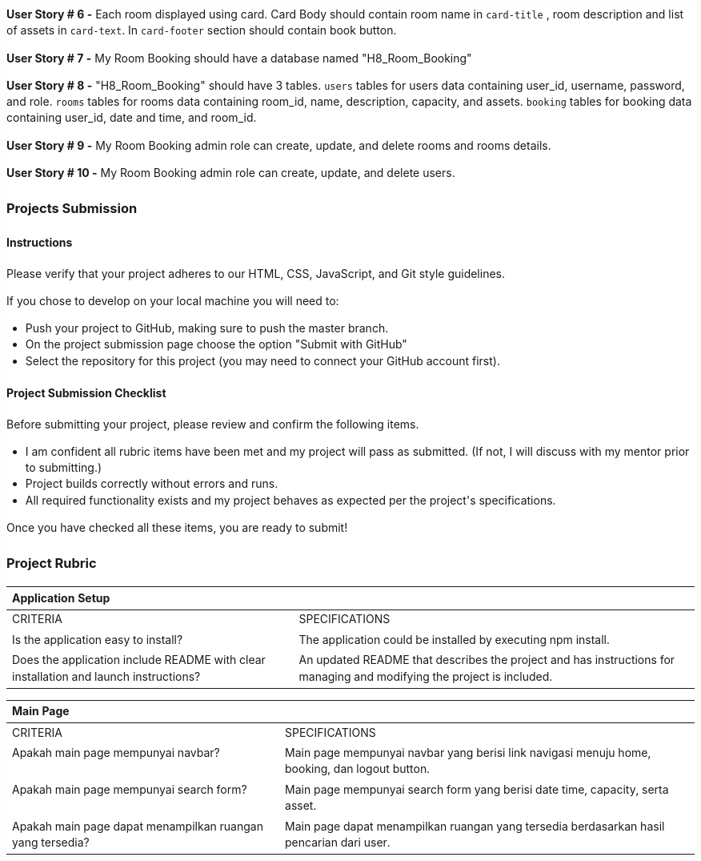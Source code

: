 **User Story \# 6 -** Each room displayed using card. Card Body should contain room name in `card-title` , room description and list of assets in `card-text`. In `card-footer` section should contain book button.

**User Story \# 7 -** My Room Booking should have a database named "H8\_Room\_Booking"

**User Story \# 8 -** "H8\_Room\_Booking" should have 3 tables. `users` tables for users data containing user\_id, username, password, and role. `rooms` tables for rooms data containing room\_id, name, description, capacity, and assets. `booking` tables for booking data containing user\_id, date and time, and room\_id.

**User Story \# 9 -** My Room Booking admin role can create, update, and delete rooms and rooms details.

**User Story \# 10 -** My Room Booking admin role can create, update, and delete users.

### Projects Submission

#### Instructions

Please verify that your project adheres to our HTML, CSS, JavaScript, and Git style guidelines.

If you chose to develop on your local machine you will need to:

* Push your project to GitHub, making sure to push the master branch.
* On the project submission page choose the option "Submit with GitHub"
* Select the repository for this project \(you may need to connect your GitHub account first\).

#### Project Submission Checklist

Before submitting your project, please review and confirm the following items.

* I am confident all rubric items have been met and my project will pass as submitted. \(If not, I will discuss with my mentor prior to submitting.\)
* Project builds correctly without errors and runs.
* All required functionality exists and my project behaves as expected per the project's specifications.

Once you have checked all these items, you are ready to submit!

### Project Rubric

| Application Setup |  |
| :--- | :--- |
| CRITERIA | SPECIFICATIONS |
| Is the application easy to install? | The application could be installed by executing npm install. |
| Does the application include README with clear installation and launch instructions? | An updated README that describes the project and has instructions for managing and modifying the project is included. |

| Main Page |  |
| :--- | :--- |
| CRITERIA | SPECIFICATIONS |
| Apakah main page mempunyai navbar? | Main page mempunyai navbar yang berisi link navigasi menuju home, booking, dan logout button. |
| Apakah main page mempunyai search form? | Main page mempunyai search form yang berisi date time, capacity, serta asset. |
| Apakah main page dapat menampilkan ruangan yang tersedia? | Main page dapat menampilkan ruangan yang tersedia berdasarkan hasil pencarian dari user. |
